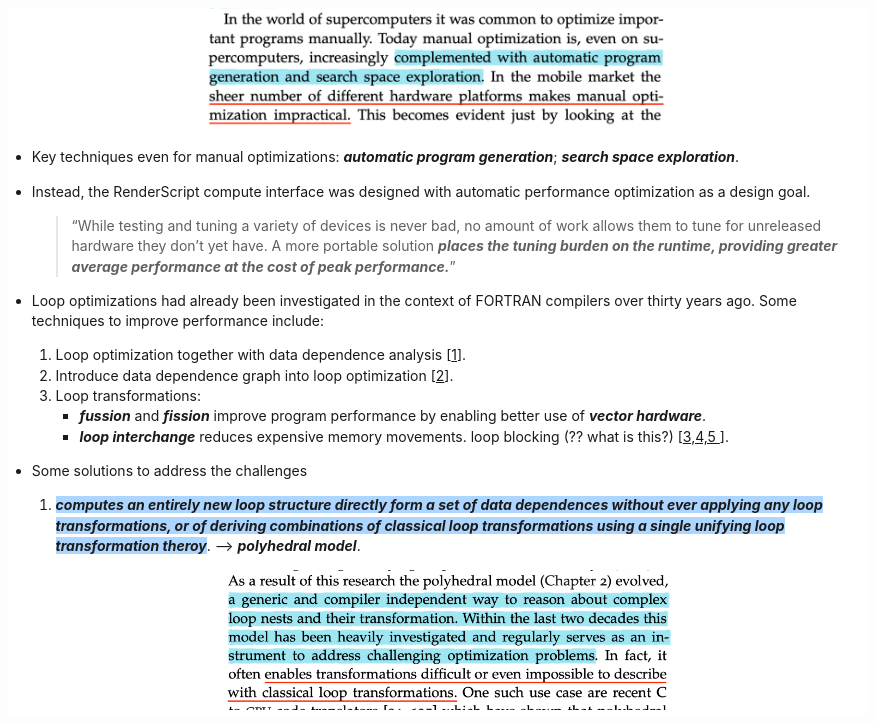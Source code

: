 <p align="center">
<img src="images/introduction-02.png" width=55%>
</p>

- Key techniques even for manual optimizations: _**automatic program generation**_; _**search space exploration**_.
- Instead, the RenderScript compute interface was designed with automatic performance optimization as a design goal.

    >“While testing and tuning a variety of devices is never bad, no amount of work allows them to tune for unreleased hardware they don’t yet have. A more portable solution _**places the tuning burden on the runtime, providing greater average performance at the cost of peak performance.**_”
- Loop optimizations had already been investigated in the context of FORTRAN compilers over thirty years ago. Some techniques to improve performance include:
    1. Loop optimization together with data dependence analysis [[1](#Reference)].
    1. Introduce data dependence graph into loop optimization  [[2](#Reference)].
    1. Loop transformations:
        - _**fussion**_ and _**fission**_ improve program performance by enabling better use of _**vector hardware**_.
        - _**loop interchange**_ reduces expensive memory movements. loop blocking (?? what is this?) [[3,4,5 ](#Reference)].

- Some solutions to address the challenges
    1. <span style="background-color:#ACD6FF;">_**computes an entirely new loop structure directly form a set of data dependences without ever applying any loop transformations, or of deriving combinations of classical loop transformations using a single unifying loop transformation theroy**_</span>.  --> _**polyhedral model**_.

    <p align="center">
    <img src="images/introduction-03.png" width=55%>
    </p>
